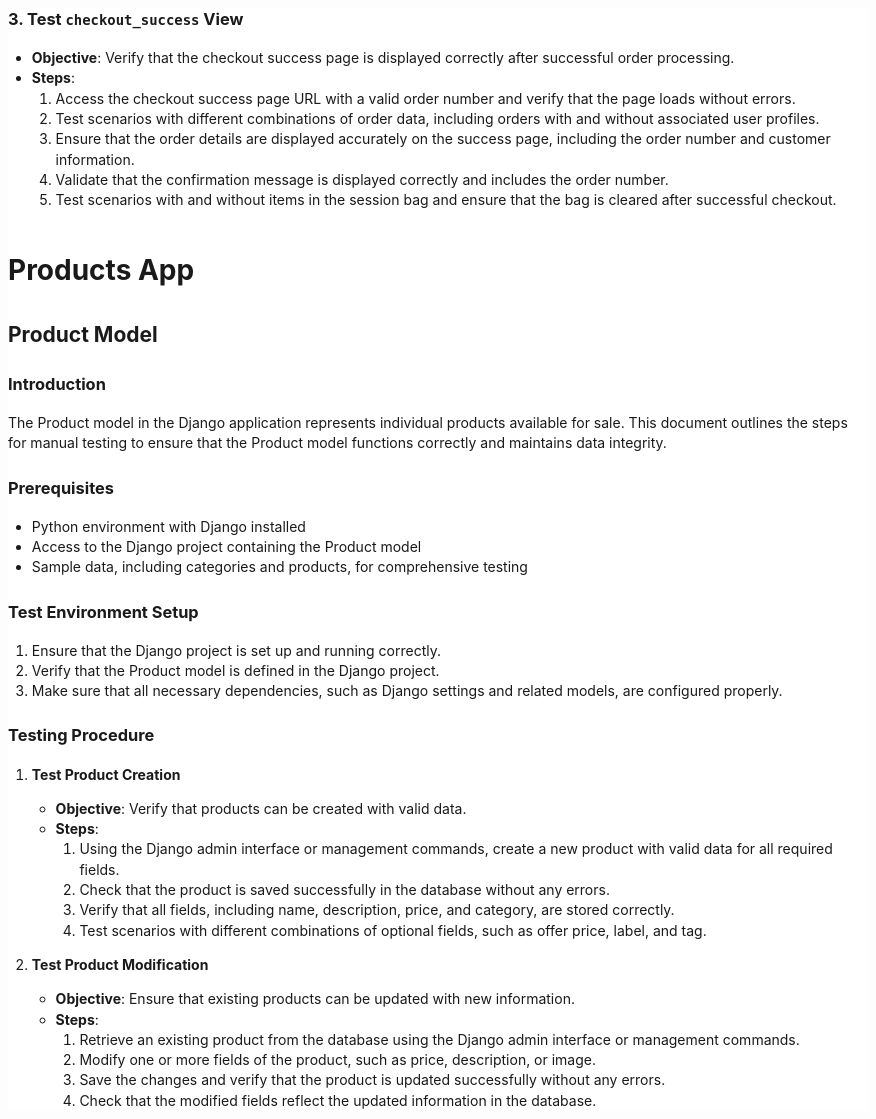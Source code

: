 ### 3. Test `checkout_success` View
- **Objective**: Verify that the checkout success page is displayed correctly after successful order processing.
- **Steps**:
  1. Access the checkout success page URL with a valid order number and verify that the page loads without errors.
  2. Test scenarios with different combinations of order data, including orders with and without associated user profiles.
  3. Ensure that the order details are displayed accurately on the success page, including the order number and customer information.
  4. Validate that the confirmation message is displayed correctly and includes the order number.
  5. Test scenarios with and without items in the session bag and ensure that the bag is cleared after successful checkout.



# Products App
## Product Model

### Introduction
The Product model in the Django application represents individual products available for sale. This document outlines the steps for manual testing to ensure that the Product model functions correctly and maintains data integrity.

### Prerequisites
- Python environment with Django installed
- Access to the Django project containing the Product model
- Sample data, including categories and products, for comprehensive testing

### Test Environment Setup
1. Ensure that the Django project is set up and running correctly.
2. Verify that the Product model is defined in the Django project.
3. Make sure that all necessary dependencies, such as Django settings and related models, are configured properly.

### Testing Procedure

1. **Test Product Creation**
   - **Objective**: Verify that products can be created with valid data.
   - **Steps**: 
      1. Using the Django admin interface or management commands, create a new product with valid data for all required fields.
      2. Check that the product is saved successfully in the database without any errors.
      3. Verify that all fields, including name, description, price, and category, are stored correctly.
      4. Test scenarios with different combinations of optional fields, such as offer price, label, and tag.

2. **Test Product Modification**
   - **Objective**: Ensure that existing products can be updated with new information.
   - **Steps**: 
      1. Retrieve an existing product from the database using the Django admin interface or management commands.
      2. Modify one or more fields of the product, such as price, description, or image.
      3. Save the changes and verify that the product is updated successfully without any errors.
      4. Check that the modified fields reflect the updated information in the database.
